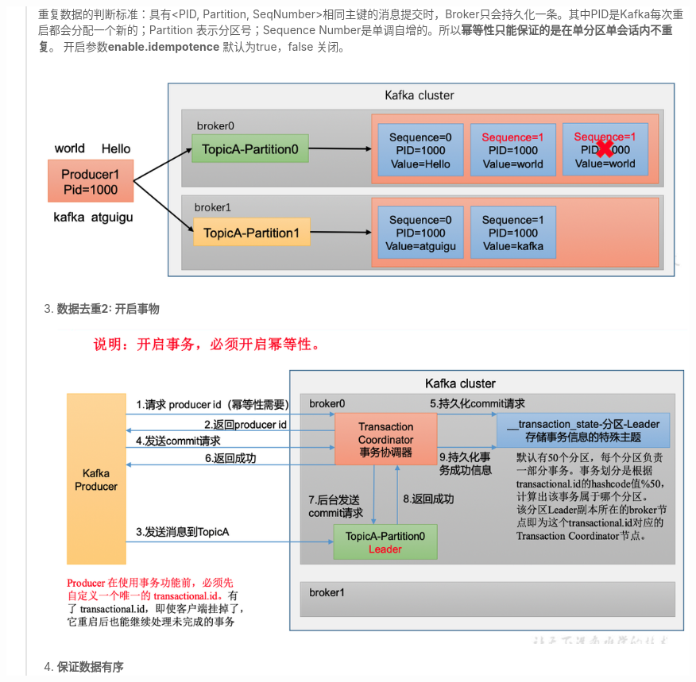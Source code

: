 >    重复数据的判断标准：具有<PID, Partition, SeqNumber>相同主键的消息提交时，Broker只会持久化一条。其中PID是Kafka每次重启都会分配一个新的；Partition 表示分区号；Sequence Number是单调自增的。所以**幂等性只能保证的是在单分区单会话内不重复**。 开启参数**enable.idempotence** 默认为true，false 关闭。
>
>    ![image-20240328224633977](MessageQueue.assets/image-20240328224633977.png)
>
> 3. **数据去重2: 开启事物**
>
>    ![image-20240328224901328](MessageQueue.assets/image-20240328224901328.png)
>
> 4. **保证数据有序**
>